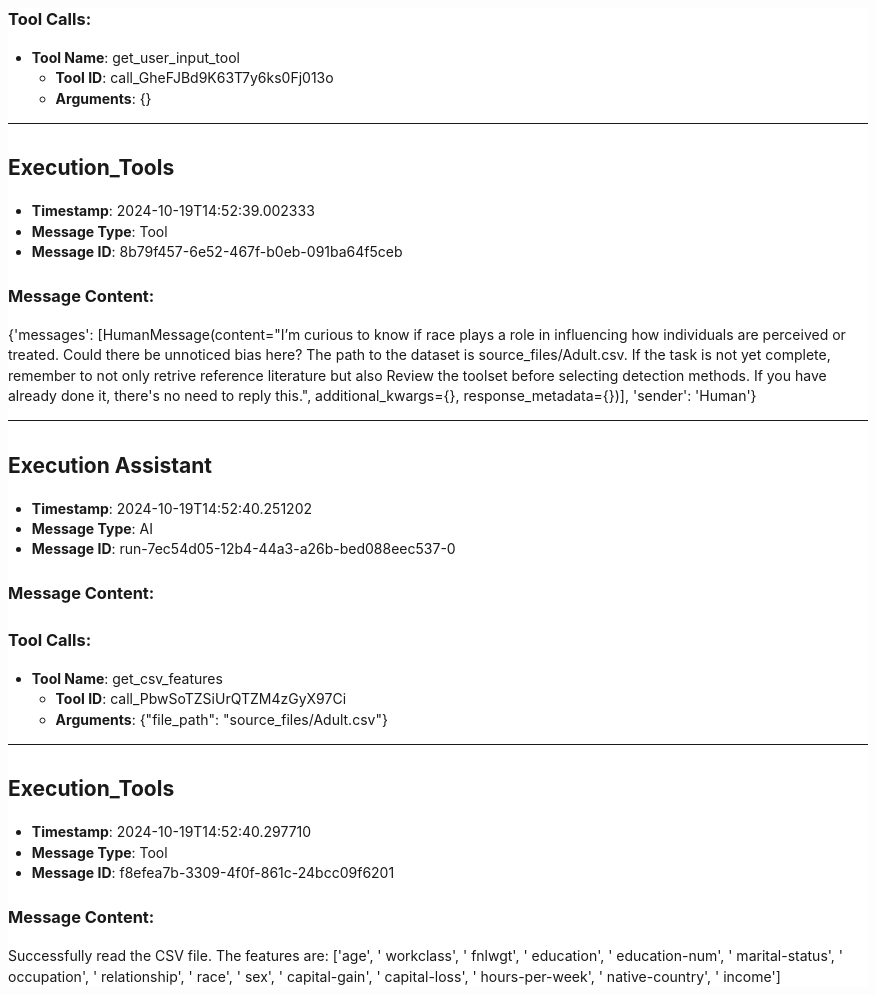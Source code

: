 

### Tool Calls:
- **Tool Name**: get_user_input_tool
  - **Tool ID**: call_GheFJBd9K63T7y6ks0Fj013o
  - **Arguments**: {}

---

## Execution_Tools
- **Timestamp**: 2024-10-19T14:52:39.002333
- **Message Type**: Tool
- **Message ID**: 8b79f457-6e52-467f-b0eb-091ba64f5ceb

### Message Content:

{'messages': [HumanMessage(content="I’m curious to know if race plays a role in influencing how individuals are perceived or treated. Could there be unnoticed bias here? The path to the dataset is source_files/Adult.csv. If the task is not yet complete, remember to not only retrive reference literature but also Review the toolset before selecting detection methods. If you have already done it, there's no need to reply this.", additional_kwargs={}, response_metadata={})], 'sender': 'Human'}


---

## Execution Assistant
- **Timestamp**: 2024-10-19T14:52:40.251202
- **Message Type**: AI
- **Message ID**: run-7ec54d05-12b4-44a3-a26b-bed088eec537-0

### Message Content:



### Tool Calls:
- **Tool Name**: get_csv_features
  - **Tool ID**: call_PbwSoTZSiUrQTZM4zGyX97Ci
  - **Arguments**: {"file_path": "source_files/Adult.csv"}

---

## Execution_Tools
- **Timestamp**: 2024-10-19T14:52:40.297710
- **Message Type**: Tool
- **Message ID**: f8efea7b-3309-4f0f-861c-24bcc09f6201

### Message Content:

Successfully read the CSV file. The features are:
['age', ' workclass', ' fnlwgt', ' education', ' education-num', ' marital-status', ' occupation', ' relationship', ' race', ' sex', ' capital-gain', ' capital-loss', ' hours-per-week', ' native-country', ' income']
